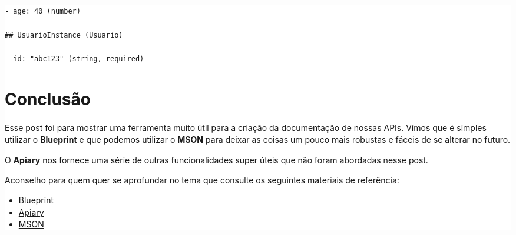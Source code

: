 ```
- age: 40 (number)

## UsuarioInstance (Usuario)

- id: "abc123" (string, required)
```

# Conclusão

Esse post foi para mostrar uma ferramenta muito útil para a criação da documentação de nossas APIs. Vimos que é simples utilizar o **Blueprint** e que podemos utilizar o **MSON** para deixar as coisas um pouco mais robustas e fáceis de se alterar no futuro.

O **Apiary** nos fornece uma série de outras funcionalidades super úteis que não foram abordadas nesse post.

Aconselho para quem quer se aprofundar no tema que consulte os seguintes materiais de referência:

- [Blueprint](https://apiblueprint.org/)
- [Apiary](https://apiary.io/how-apiary-works)
- [MSON](https://github.com/apiaryio/mson)
